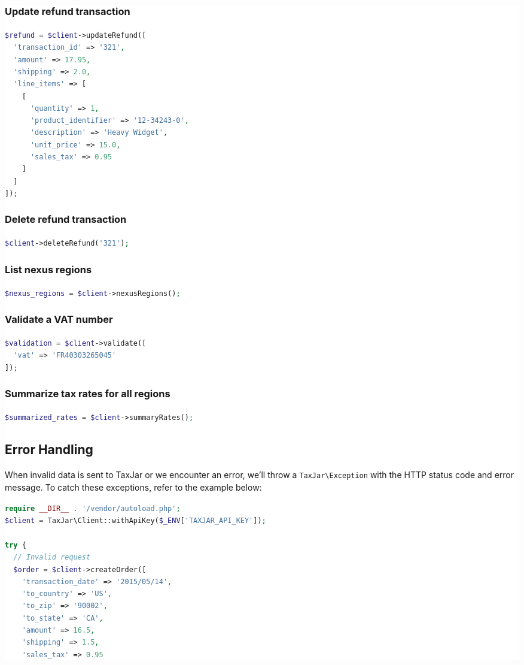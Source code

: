 ```php
```

### Update refund transaction

```php
$refund = $client->updateRefund([
  'transaction_id' => '321',
  'amount' => 17.95,
  'shipping' => 2.0,
  'line_items' => [
    [
      'quantity' => 1,
      'product_identifier' => '12-34243-0',
      'description' => 'Heavy Widget',
      'unit_price' => 15.0,
      'sales_tax' => 0.95
    ]
  ]
]);
```

### Delete refund transaction

```php
$client->deleteRefund('321');
```

### List nexus regions

```php
$nexus_regions = $client->nexusRegions();
```

### Validate a VAT number

```php
$validation = $client->validate([
  'vat' => 'FR40303265045'
]);
```

### Summarize tax rates for all regions

```php
$summarized_rates = $client->summaryRates();
```

## Error Handling

When invalid data is sent to TaxJar or we encounter an error, we’ll throw a `TaxJar\Exception` with the HTTP status code and error message. To catch these exceptions, refer to the example below:

```php
require __DIR__ . '/vendor/autoload.php';
$client = TaxJar\Client::withApiKey($_ENV['TAXJAR_API_KEY']);

try {
  // Invalid request
  $order = $client->createOrder([
    'transaction_date' => '2015/05/14',
    'to_country' => 'US',
    'to_zip' => '90002',
    'to_state' => 'CA',
    'amount' => 16.5,
    'shipping' => 1.5,
    'sales_tax' => 0.95
```